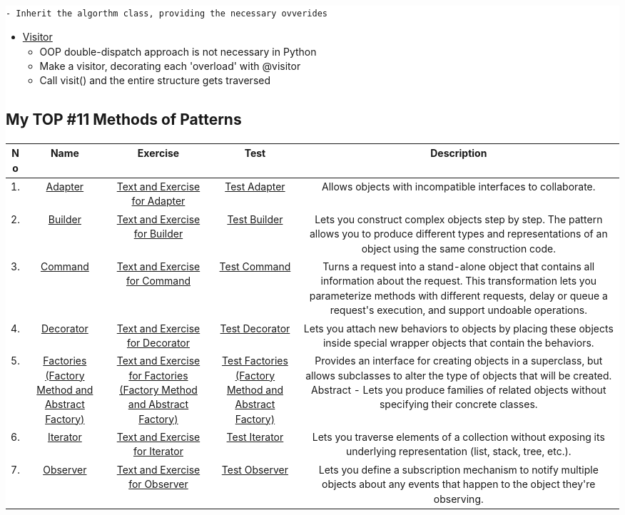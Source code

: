     - Inherit the algorthm class, providing the necessary ovverides
  - [Visitor](/src/1_patterns/4_BehavioralPatterns/11_Visitor/)
    - OOP double-dispatch approach is not necessary in Python
    - Make a visitor, decorating each 'overload' with @visitor
    - Call visit() and the entire structure gets traversed


## My TOP #11 Methods of Patterns

|  No |                                                  Name                                                 |                                                           Exercise                                                           |                                                        Test                                                        |                                                                                                                  Description                                                                                                                 |
|:---:|:-----------------------------------------------------------------------------------------------------:|:----------------------------------------------------------------------------------------------------------------------------:|:------------------------------------------------------------------------------------------------------------------:|:--------------------------------------------------------------------------------------------------------------------------------------------------------------------------------------------------------------------------------------------:|
|  1. | [ Adapter](/src/1_patterns/3_StructuralPatterns/1_Adapter/)                                           | [ Text and Exercise for Adapter](/src/2_exercises/2_StructuralPatterns/1_Adapter/)                                           | [Test Adapter](/tests/2_StructuralPatterns/1_Adapter/test_adapter.py/)                                             | Allows objects with incompatible interfaces to collaborate.                                                                                                                                                                                  |
|  2. | [ Builder](/src/1_patterns/2_CreationalPatterns/1_Builder/)                                           | [ Text and Exercise for Builder](/src/2_exercises/1_CreationalPatterns/1_Builder/)                                           | [Test Builder](/tests/1_CreationalPatterns/1_Builder/test_builder.py/)                                             | Lets you construct complex objects step by step. The pattern allows you to produce different types and representations of an object using the same construction code.                                                                        |
|  3. | [ Command](/src/1_patterns/4_BehavioralPatterns/2_Command/)                                           | [ Text and Exercise for Command](/src/2_exercises/3_BehavioralPatterns/2_Command/)                                           | [Test Command](/tests/3_BehavioralPatterns/2_Command/test_command.py/)                                             | Turns a request into a stand-alone object that contains all information about the request. This transformation lets you parameterize methods with different requests, delay or queue a request's execution, and support undoable operations. |
|  4. | [ Decorator](/src/1_patterns/3_StructuralPatterns/4_Decorator/)                                       | [ Text and Exercise for Decorator](/src/2_exercises/2_StructuralPatterns/4_Decorator/)                                       | [Test Decorator](tests/2_StructuralPatterns/4_Decorator/test_decorator.py/)                                        | Lets you attach new behaviors to objects by placing these objects inside special wrapper objects that contain the behaviors.                                                                                                                 |
|  5. | [ Factories (Factory Method and Abstract Factory)](/src/1_patterns/2_CreationalPatterns/2_Factories/) | [ Text and Exercise for Factories (Factory Method and Abstract Factory)](/src/2_exercises/1_CreationalPatterns/2_Factories/) | [Test Factories (Factory Method and Abstract Factory)](/tests/1_CreationalPatterns/2_Factories/test_factories.py/) | Provides an interface for creating objects in a superclass, but allows subclasses to alter the type of objects that will be created. Abstract - Lets you produce families of related objects without specifying their concrete classes.      |
|  6. | [ Iterator](/src/1_patterns/4_BehavioralPatterns/4_Iterator/)                                         | [ Text and Exercise for Iterator](/src/2_exercises/3_BehavioralPatterns/4_Iterator/)                                         | [Test Iterator](/tests/3_BehavioralPatterns/4_Iterator/test_iterator.py/)                                          | Lets you traverse elements of a collection without exposing its underlying representation (list, stack, tree, etc.).                                                                                                                         |
|  7. | [ Observer](/src/1_patterns/4_BehavioralPatterns/7_Observer/)                                         | [ Text and Exercise for Observer](/src/2_exercises/3_BehavioralPatterns/7_Observer/)                                         | [Test Observer](/tests/3_BehavioralPatterns/7_Observer/test_observer.py/)                                          | Lets you define a subscription mechanism to notify multiple objects about any events that happen to the object they're observing.                                                                                                            |
